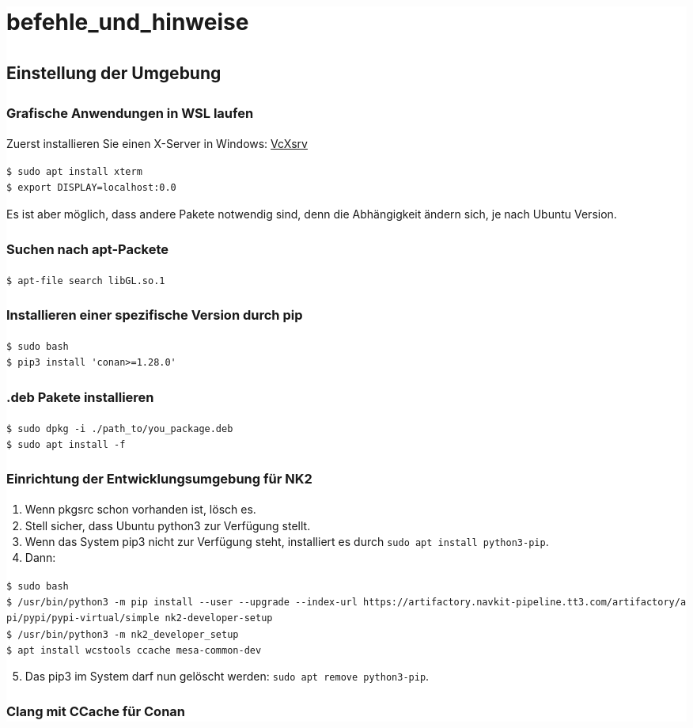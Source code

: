 # befehle_und_hinweise

## Einstellung der Umgebung

### Grafische Anwendungen in WSL laufen

Zuerst installieren Sie einen X-Server in Windows: [VcXsrv](https://sourceforge.net/projects/vcxsrv/)
```
$ sudo apt install xterm
$ export DISPLAY=localhost:0.0
```
Es ist aber möglich, dass andere Pakete notwendig sind, denn die Abhängigkeit ändern sich, je nach Ubuntu Version.

### Suchen nach apt-Packete

`$ apt-file search libGL.so.1`

### Installieren einer spezifische Version durch pip

```
$ sudo bash
$ pip3 install 'conan>=1.28.0'
```

### .deb Pakete installieren

```
$ sudo dpkg -i ./path_to/you_package.deb
$ sudo apt install -f
```

### Einrichtung der Entwicklungsumgebung für NK2

1. Wenn pkgsrc schon vorhanden ist, lösch es.
2. Stell sicher, dass Ubuntu python3 zur Verfügung stellt.
3. Wenn das System pip3 nicht zur Verfügung steht, installiert es durch `sudo apt install python3-pip`.
4. Dann:
```
$ sudo bash
$ /usr/bin/python3 -m pip install --user --upgrade --index-url https://artifactory.navkit-pipeline.tt3.com/artifactory/api/pypi/pypi-virtual/simple nk2-developer-setup
$ /usr/bin/python3 -m nk2_developer_setup
$ apt install wcstools ccache mesa-common-dev
```
5. Das pip3 im System darf nun gelöscht werden: `sudo apt remove python3-pip`.


### Clang mit CCache für Conan
